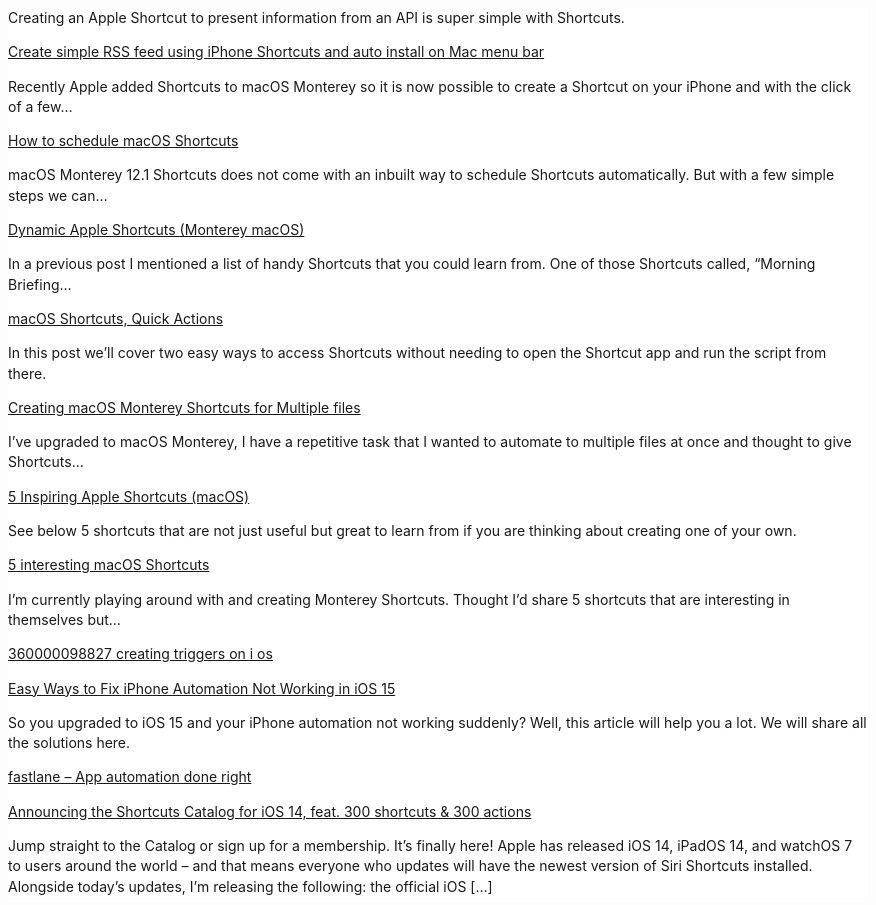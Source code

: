 Creating an Apple Shortcut to present information from an API is super simple with Shortcuts.

[Create simple RSS feed using iPhone Shortcuts and auto install on Mac menu bar](https://medium.com/@richardmoult75/create-simple-rss-viewer-using-iphone-shortcuts-and-auto-install-on-mac-menu-bar-4447a0444682)

Recently Apple added Shortcuts to macOS Monterey so it is now possible to create a Shortcut on your iPhone and with the click of a few…

[How to schedule macOS Shortcuts](https://medium.com/@richardmoult75/how-to-schedule-macos-shortcuts-96774f6972ac)

macOS Monterey 12.1 Shortcuts does not come with an inbuilt way to schedule Shortcuts automatically. But with a few simple steps we can…

[Dynamic Apple Shortcuts (Monterey macOS)](https://medium.com/@richardmoult75/setting-up-a-shortcut-monterey-macos-8da87d408215)

In a previous post I mentioned a list of handy Shortcuts that you could learn from. One of those Shortcuts called, “Morning Briefing…

[macOS Shortcuts, Quick Actions](https://medium.com/@richardmoult75/macos-shortcuts-easy-access-ff9f919e9343)

In this post we’ll cover two easy ways to access Shortcuts without needing to open the Shortcut app and run the script from there.

[Creating macOS Monterey Shortcuts for Multiple files](https://medium.com/@richardmoult75/creating-macos-monterey-shortcuts-for-multiple-files-9ead8f371bf4)

I’ve upgraded to macOS Monterey, I have a repetitive task that I wanted to automate to multiple files at once and thought to give Shortcuts…

[5 Inspiring Apple Shortcuts (macOS)](https://medium.com/@richardmoult75/5-more-interesting-mac-shortcuts-to-learn-from-e63c4566e16d)

See below 5 shortcuts that are not just useful but great to learn from if you are thinking about creating one of your own.

[5 interesting macOS Shortcuts](https://medium.com/@richardmoult75/5-interesting-macos-shortcuts-24f98854ee2c)

I’m currently playing around with and creating Monterey Shortcuts. Thought I’d share 5 shortcuts that are interesting in themselves but…

[360000098827 creating triggers on i os](https://support.idevicesinc.com/hc/en-us/articles/360000098827-Creating-Triggers-On-iOS)

[Easy Ways to Fix iPhone Automation Not Working in iOS 15](https://itoolab.com/fix/iphone-automation-not-working/)

So you upgraded to iOS 15 and your iPhone automation not working suddenly? Well, this article will help you a lot. We will share all the solutions here.

[fastlane – App automation done right](https://fastlane.tools/)

[Announcing the Shortcuts Catalog for iOS 14, feat. 300 shortcuts &amp; 300 actions](https://www.matthewcassinelli.com/shortcuts-catalog-ios-14/)

Jump straight to the Catalog or sign up for a membership. It’s finally here! Apple has released iOS 14, iPadOS 14, and watchOS 7 to users around the world – and that means everyone who updates will have the newest version of Siri Shortcuts installed. Alongside today’s updates, I’m releasing the following: the official iOS \[…\]
